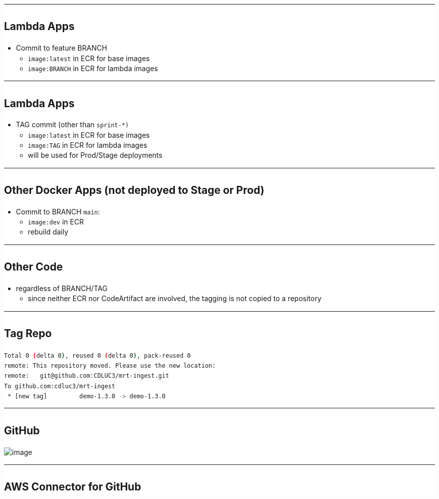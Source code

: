 ----

## Lambda Apps 
- Commit to feature BRANCH
  - `image:latest` in ECR for base images  
  - `image:BRANCH` in ECR for lambda images

----

## Lambda Apps 
- TAG commit (other than `sprint-*)`
  - `image:latest` in ECR for base images  
  - `image:TAG` in ECR for lambda images 
  - will be used for Prod/Stage deployments

----

## Other Docker Apps (not deployed to Stage or Prod)
- Commit to BRANCH `main`:
  - `image:dev` in ECR
  - rebuild daily    

----

## Other Code
- regardless of BRANCH/TAG
  - since neither ECR nor CodeArtifact are involved, the tagging is not copied to a repository

---


## Tag Repo

```bash
Total 0 (delta 0), reused 0 (delta 0), pack-reused 0
remote: This repository moved. Please use the new location:
remote:   git@github.com:CDLUC3/mrt-ingest.git
To github.com:cdluc3/mrt-ingest
 * [new tag]         demo-1.3.0 -> demo-1.3.0
```

----

## GitHub

<img alt="image" src="https://github.com/user-attachments/assets/a017539b-9feb-4ef4-9dbc-d06acf7cebd2">

----

## AWS Connector for GitHub
